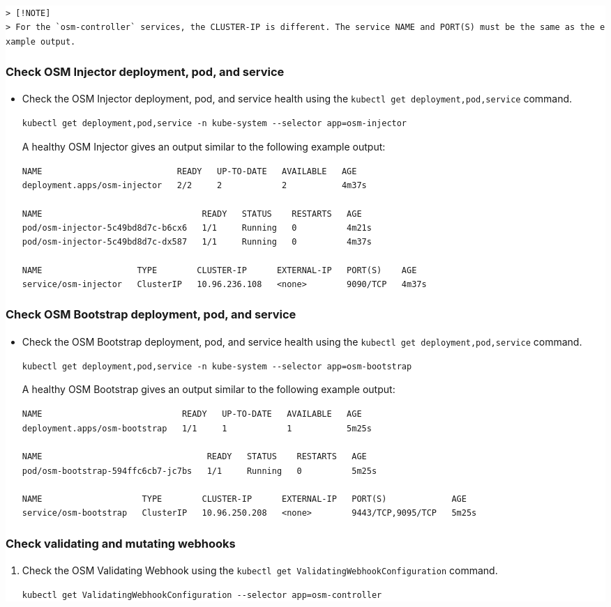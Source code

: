     > [!NOTE]
    > For the `osm-controller` services, the CLUSTER-IP is different. The service NAME and PORT(S) must be the same as the example output.

### Check OSM Injector deployment, pod, and service

* Check the OSM Injector deployment, pod, and service health using the `kubectl get deployment,pod,service` command.

    ```azurecli-interactive
    kubectl get deployment,pod,service -n kube-system --selector app=osm-injector
    ```

    A healthy OSM Injector gives an output similar to the following example output:

    ```output
    NAME                           READY   UP-TO-DATE   AVAILABLE   AGE
    deployment.apps/osm-injector   2/2     2            2           4m37s

    NAME                                READY   STATUS    RESTARTS   AGE
    pod/osm-injector-5c49bd8d7c-b6cx6   1/1     Running   0          4m21s
    pod/osm-injector-5c49bd8d7c-dx587   1/1     Running   0          4m37s

    NAME                   TYPE        CLUSTER-IP      EXTERNAL-IP   PORT(S)    AGE
    service/osm-injector   ClusterIP   10.96.236.108   <none>        9090/TCP   4m37s
    ```

### Check OSM Bootstrap deployment, pod, and service

* Check the OSM Bootstrap deployment, pod, and service health using the `kubectl get deployment,pod,service` command.

    ```azurecli-interactive
    kubectl get deployment,pod,service -n kube-system --selector app=osm-bootstrap
    ```

    A healthy OSM Bootstrap gives an output similar to the following example output:

    ```output
    NAME                            READY   UP-TO-DATE   AVAILABLE   AGE
    deployment.apps/osm-bootstrap   1/1     1            1           5m25s

    NAME                                 READY   STATUS    RESTARTS   AGE
    pod/osm-bootstrap-594ffc6cb7-jc7bs   1/1     Running   0          5m25s

    NAME                    TYPE        CLUSTER-IP      EXTERNAL-IP   PORT(S)             AGE
    service/osm-bootstrap   ClusterIP   10.96.250.208   <none>        9443/TCP,9095/TCP   5m25s
    ```

### Check validating and mutating webhooks

1. Check the OSM Validating Webhook using the `kubectl get ValidatingWebhookConfiguration` command.

    ```azurecli-interactive
    kubectl get ValidatingWebhookConfiguration --selector app=osm-controller
    ```
